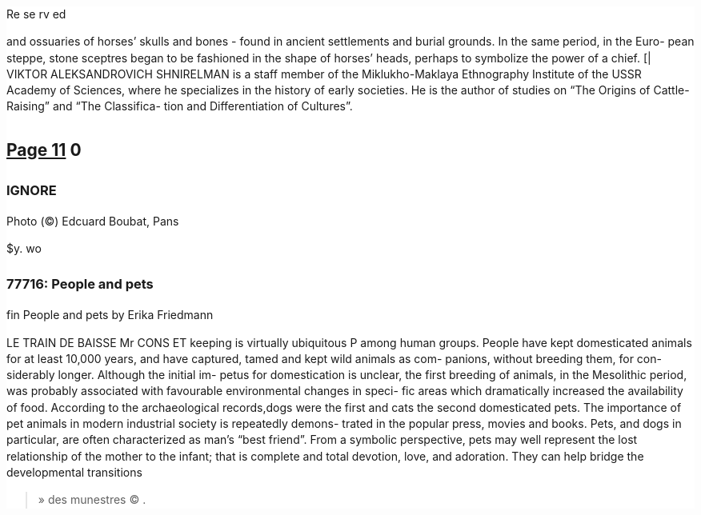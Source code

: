 Re
se
rv
ed
 
and ossuaries of horses’ skulls and bones - 
found in ancient settlements and burial 
grounds. In the same period, in the Euro- 
pean steppe, stone sceptres began to be 
fashioned in the shape of horses’ heads, 
perhaps to symbolize the power of a chief. 
[| 
VIKTOR ALEKSANDROVICH SHNIRELMAN 
is a staff member of the Miklukho-Maklaya 
Ethnography Institute of the USSR Academy of 
Sciences, where he specializes in the history of 
early societies. He is the author of studies on “The 
Origins of Cattle-Raising” and “The Classifica- 
tion and Differentiation of Cultures”.

## [Page 11](077733engo.pdf#page=11) 0

### IGNORE

Photo (©) Edcuard Boubat, Pans 
  
$y. 
wo 


### 77716: People and pets

fin 
People and pets 
by Erika Friedmann 
  
LE TRAIN DE BAISSE 
Mr CONS 
ET keeping is virtually ubiquitous 
P among human groups. People have 
kept domesticated animals for at 
least 10,000 years, and have captured, 
tamed and kept wild animals as com- 
panions, without breeding them, for con- 
siderably longer. Although the initial im- 
petus for domestication is unclear, the first 
breeding of animals, in the Mesolithic 
period, was probably associated with 
favourable environmental changes in speci- 
fic areas which dramatically increased the 
availability of food. According to the 
archaeological records,dogs were the first 
and cats the second domesticated pets. 
The importance of pet animals in modern 
industrial society is repeatedly demons- 
trated in the popular press, movies and 
books. Pets, and dogs in particular, are 
often characterized as man’s “best friend”. 
From a symbolic perspective, pets may well 
represent the lost relationship of the mother 
to the infant; that is complete and total 
devotion, love, and adoration. They can 
help bridge the developmental transitions 
>» 
des munestres © . 